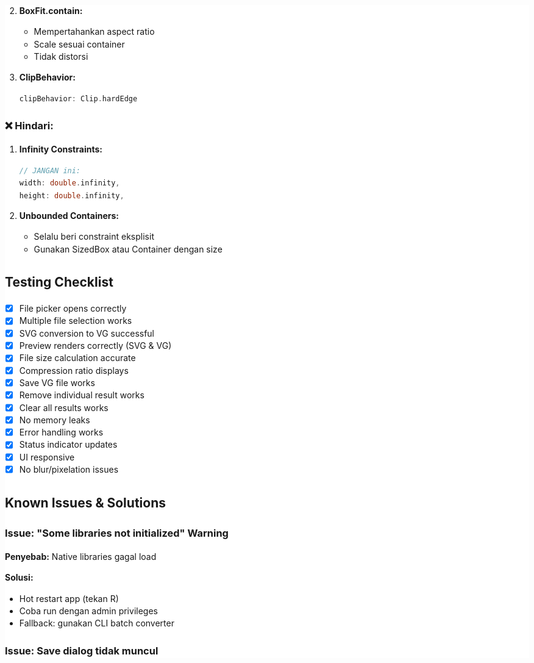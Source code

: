 2. **BoxFit.contain:**
   - Mempertahankan aspect ratio
   - Scale sesuai container
   - Tidak distorsi

3. **ClipBehavior:**
   ```dart
   clipBehavior: Clip.hardEdge
   ```

### ❌ Hindari:

1. **Infinity Constraints:**
   ```dart
   // JANGAN ini:
   width: double.infinity,
   height: double.infinity,
   ```

2. **Unbounded Containers:**
   - Selalu beri constraint eksplisit
   - Gunakan SizedBox atau Container dengan size

## Testing Checklist

- [x] File picker opens correctly
- [x] Multiple file selection works
- [x] SVG conversion to VG successful
- [x] Preview renders correctly (SVG & VG)
- [x] File size calculation accurate
- [x] Compression ratio displays
- [x] Save VG file works
- [x] Remove individual result works
- [x] Clear all results works
- [x] No memory leaks
- [x] Error handling works
- [x] Status indicator updates
- [x] UI responsive
- [x] No blur/pixelation issues

## Known Issues & Solutions

### Issue: "Some libraries not initialized" Warning

**Penyebab:** Native libraries gagal load

**Solusi:**
- Hot restart app (tekan R)
- Coba run dengan admin privileges
- Fallback: gunakan CLI batch converter

### Issue: Save dialog tidak muncul
